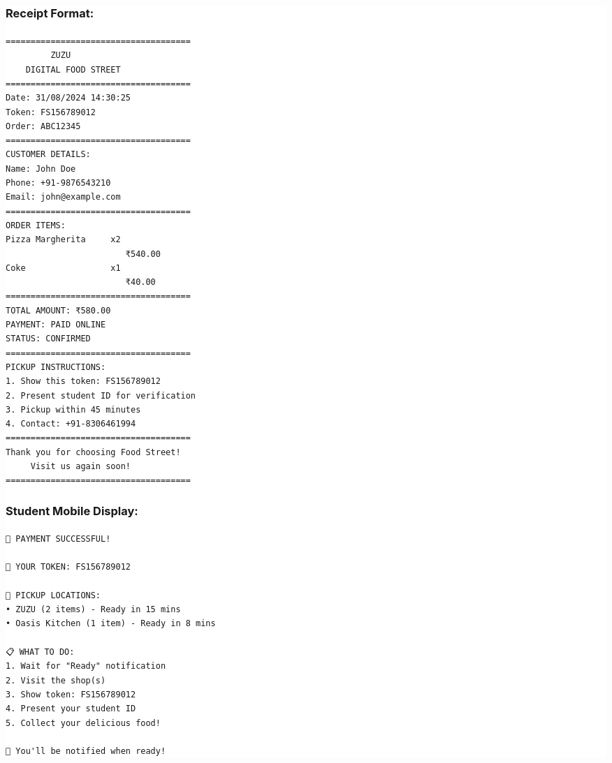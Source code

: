 ### **Receipt Format:**
```
=====================================
         ZUZU
    DIGITAL FOOD STREET
=====================================
Date: 31/08/2024 14:30:25
Token: FS156789012
Order: ABC12345
=====================================
CUSTOMER DETAILS:
Name: John Doe
Phone: +91-9876543210
Email: john@example.com
=====================================
ORDER ITEMS:
Pizza Margherita     x2
                        ₹540.00
Coke                 x1  
                        ₹40.00
=====================================
TOTAL AMOUNT: ₹580.00
PAYMENT: PAID ONLINE
STATUS: CONFIRMED
=====================================
PICKUP INSTRUCTIONS:
1. Show this token: FS156789012
2. Present student ID for verification
3. Pickup within 45 minutes
4. Contact: +91-8306461994
=====================================
Thank you for choosing Food Street!
     Visit us again soon!
=====================================
```

### **Student Mobile Display:**
```
🎉 PAYMENT SUCCESSFUL!

🎫 YOUR TOKEN: FS156789012

📍 PICKUP LOCATIONS:
• ZUZU (2 items) - Ready in 15 mins
• Oasis Kitchen (1 item) - Ready in 8 mins

📋 WHAT TO DO:
1. Wait for "Ready" notification
2. Visit the shop(s) 
3. Show token: FS156789012
4. Present your student ID
5. Collect your delicious food!

🔔 You'll be notified when ready!
```
